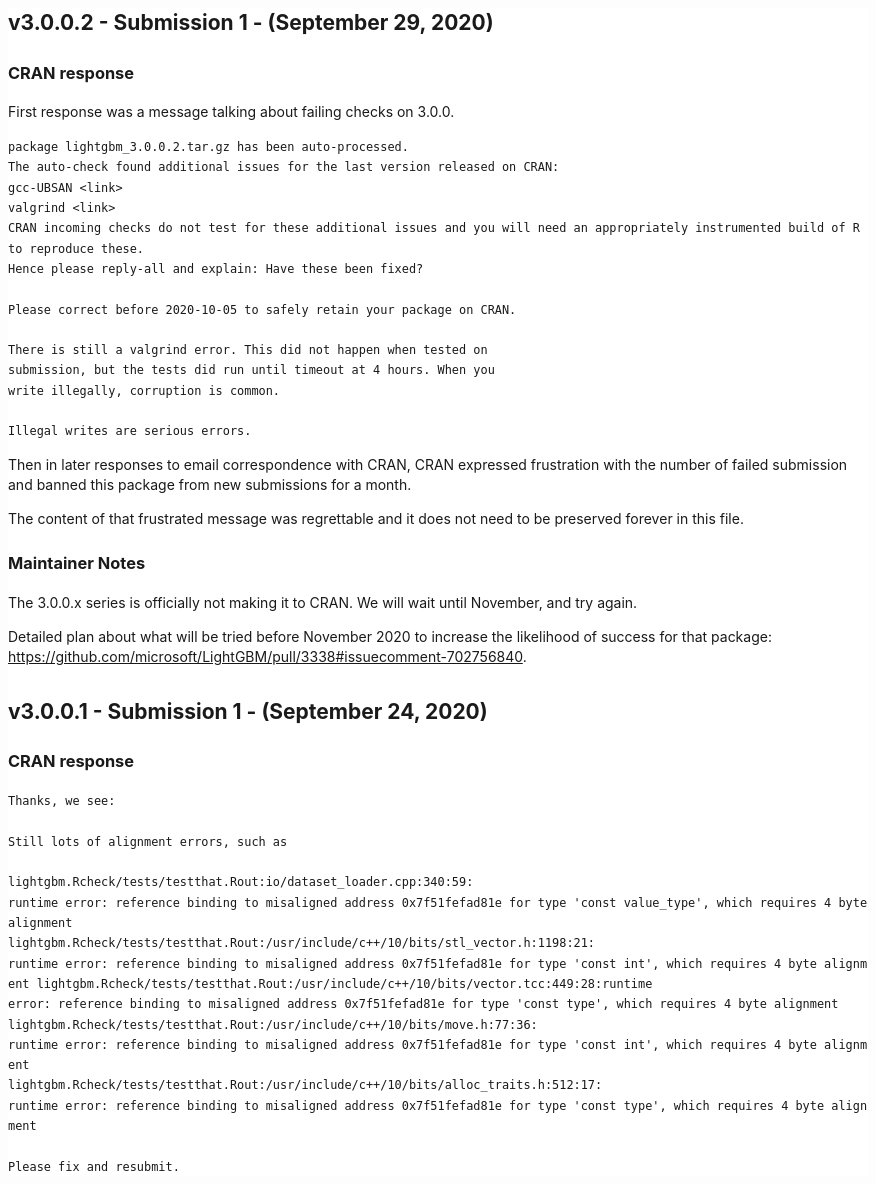 ## v3.0.0.2 - Submission 1 - (September 29, 2020)

### CRAN response

First response was a message talking about failing checks on 3.0.0.

```text
package lightgbm_3.0.0.2.tar.gz has been auto-processed.
The auto-check found additional issues for the last version released on CRAN:
gcc-UBSAN <link>
valgrind <link>
CRAN incoming checks do not test for these additional issues and you will need an appropriately instrumented build of R to reproduce these.
Hence please reply-all and explain: Have these been fixed?

Please correct before 2020-10-05 to safely retain your package on CRAN.

There is still a valgrind error. This did not happen when tested on
submission, but the tests did run until timeout at 4 hours. When you
write illegally, corruption is common.

Illegal writes are serious errors.
```

Then in later responses to email correspondence with CRAN, CRAN expressed frustration with the number of failed submission and banned this package from new submissions for a month.

The content of that frustrated message was regrettable and it does not need to be preserved forever in this file.

### Maintainer Notes

The 3.0.0.x series is officially not making it to CRAN. We will wait until November, and try again.

Detailed plan about what will be tried before November 2020 to increase the likelihood of success for that package: https://github.com/microsoft/LightGBM/pull/3338#issuecomment-702756840.

## v3.0.0.1 - Submission 1 - (September 24, 2020)

### CRAN response

```text
Thanks, we see:

Still lots of alignment errors, such as

lightgbm.Rcheck/tests/testthat.Rout:io/dataset_loader.cpp:340:59:
runtime error: reference binding to misaligned address 0x7f51fefad81e for type 'const value_type', which requires 4 byte alignment
lightgbm.Rcheck/tests/testthat.Rout:/usr/include/c++/10/bits/stl_vector.h:1198:21:
runtime error: reference binding to misaligned address 0x7f51fefad81e for type 'const int', which requires 4 byte alignment lightgbm.Rcheck/tests/testthat.Rout:/usr/include/c++/10/bits/vector.tcc:449:28:runtime
error: reference binding to misaligned address 0x7f51fefad81e for type 'const type', which requires 4 byte alignment
lightgbm.Rcheck/tests/testthat.Rout:/usr/include/c++/10/bits/move.h:77:36:
runtime error: reference binding to misaligned address 0x7f51fefad81e for type 'const int', which requires 4 byte alignment
lightgbm.Rcheck/tests/testthat.Rout:/usr/include/c++/10/bits/alloc_traits.h:512:17:
runtime error: reference binding to misaligned address 0x7f51fefad81e for type 'const type', which requires 4 byte alignment

Please fix and resubmit.
```

